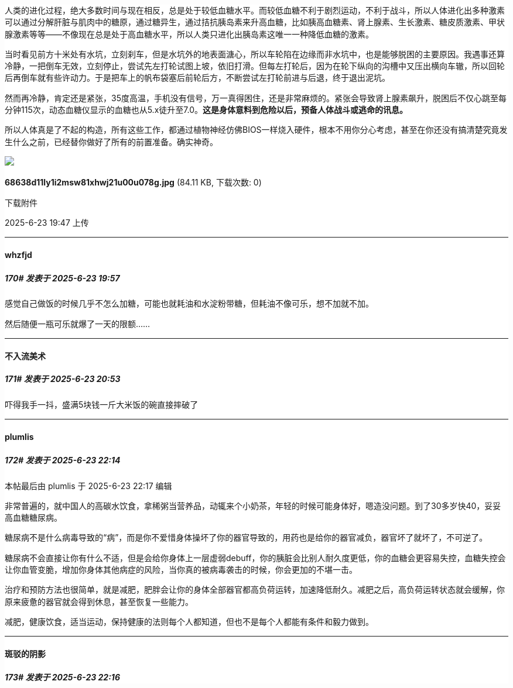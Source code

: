 人类的进化过程，绝大多数时间与现在相反，总是处于较低血糖水平。而较低血糖不利于剧烈运动，不利于战斗，所以人体进化出多种激素可以通过分解肝脏与肌肉中的糖原，通过糖异生，通过拮抗胰岛素来升高血糖，比如胰高血糖素、肾上腺素、生长激素、糖皮质激素、甲状腺激素等等——不像现在总是处于高血糖水平，所以人类只进化出胰岛素这唯一一种降低血糖的激素。

当时看见前方十米处有水坑，立刻刹车，但是水坑外的地表面溏心，所以车轮陷在边缘而非水坑中，也是能够脱困的主要原因。我遇事还算冷静，一把倒车无效，立刻停止，尝试先左打轮试图上坡，依旧打滑。但每左打轮后，因为在轮下纵向的沟槽中又压出横向车辙，所以回轮后再倒车就有些许动力。于是把车上的帆布袋塞后前轮后方，不断尝试左打轮前进与后退，终于退出泥坑。

然而再冷静，肯定还是紧张，35度高温，手机没有信号，万一真得困住，还是非常麻烦的。紧张会导致肾上腺素飙升，脱困后不仅心跳至每分钟115次，动态血糖仪显示的血糖也从5.x徒升至7.0。<strong>这是身体意料到危险以后，预备人体战斗或逃命的讯息。
</strong>

所以人体真是了不起的构造，所有这些工作，都通过植物神经仿佛BIOS一样烧入硬件，根本不用你分心考虑，甚至在你还没有搞清楚究竟发生什么之前，已经替你做好了所有的前置准备。确实神奇。

<img src="https://img.stage1st.com/forum/202506/23/194729tfc55f5kc822hksp.jpg" referrerpolicy="no-referrer">

<strong>68638d11ly1i2msw81xhwj21u00u078g.jpg</strong> (84.11 KB, 下载次数: 0)

下载附件

2025-6-23 19:47 上传

*****

####  whzfjd  
##### 170#       发表于 2025-6-23 19:57

感觉自己做饭的时候几乎不怎么加糖，可能也就耗油和水淀粉带糖，但耗油不像可乐，想不加就不加。

然后随便一瓶可乐就爆了一天的限额……

*****

####  不入流美术  
##### 171#       发表于 2025-6-23 20:53

吓得我手一抖，盛满5块钱一斤大米饭的碗直接摔破了

*****

####  plumlis  
##### 172#       发表于 2025-6-23 22:14

 本帖最后由 plumlis 于 2025-6-23 22:17 编辑 

非常普遍的，就中国人的高碳水饮食，拿稀粥当营养品，动辄来个小奶茶，年轻的时候可能身体好，嗯造没问题。到了30多岁快40，妥妥高血糖糖尿病。

糖尿病不是什么病毒导致的“病”，而是你不爱惜身体操坏了你的器官导致的，用药也是给你的器官减负，器官坏了就坏了，不可逆了。

糖尿病不会直接让你有什么不适，但是会给你身体上一层虚弱debuff，你的胰脏会比别人耐久度更低，你的血糖会更容易失控，血糖失控会让你血管变脆，增加你身体其他病症的风险，当你真的被病毒袭击的时候，你会更加的不堪一击。

治疗和预防方法也很简单，就是减肥，肥胖会让你的身体全部器官都高负荷运转，加速降低耐久。减肥之后，高负荷运转状态就会缓解，你原来疲惫的器官就会得到休息，甚至恢复一些能力。

减肥，健康饮食，适当运动，保持健康的法则每个人都知道，但也不是每个人都能有条件和毅力做到。

*****

####  斑驳的阴影  
##### 173#       发表于 2025-6-23 22:16
